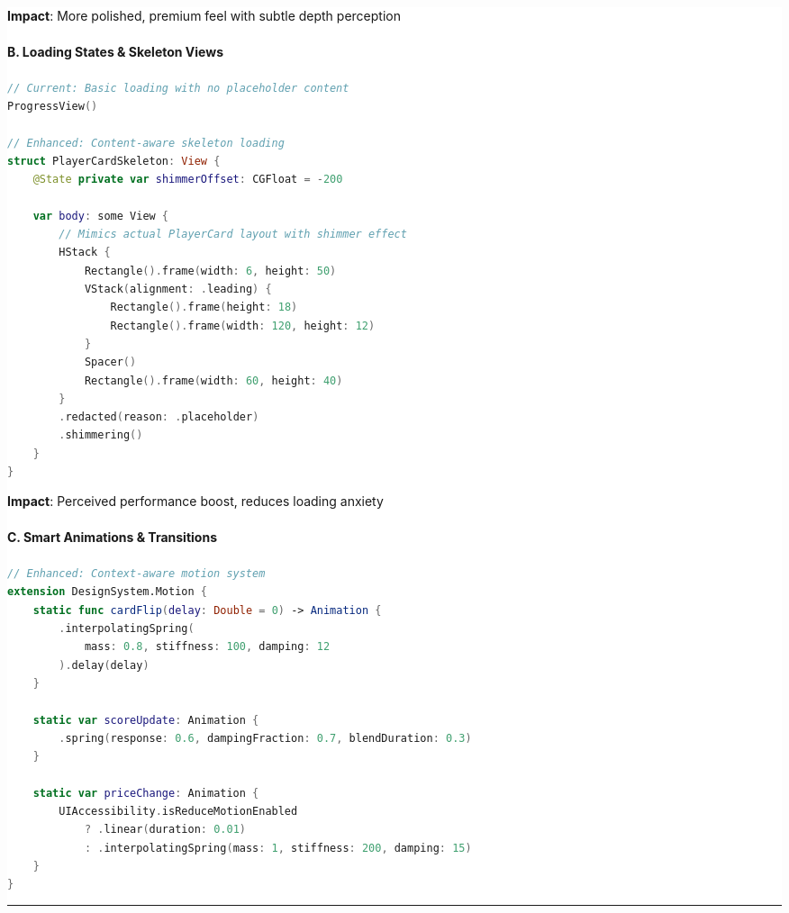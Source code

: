 **Impact**: More polished, premium feel with subtle depth perception

#### **B. Loading States & Skeleton Views**
```swift
// Current: Basic loading with no placeholder content
ProgressView()

// Enhanced: Content-aware skeleton loading
struct PlayerCardSkeleton: View {
    @State private var shimmerOffset: CGFloat = -200
    
    var body: some View {
        // Mimics actual PlayerCard layout with shimmer effect
        HStack {
            Rectangle().frame(width: 6, height: 50)
            VStack(alignment: .leading) {
                Rectangle().frame(height: 18)
                Rectangle().frame(width: 120, height: 12)
            }
            Spacer()
            Rectangle().frame(width: 60, height: 40)
        }
        .redacted(reason: .placeholder)
        .shimmering()
    }
}
```

**Impact**: Perceived performance boost, reduces loading anxiety

#### **C. Smart Animations & Transitions**
```swift
// Enhanced: Context-aware motion system
extension DesignSystem.Motion {
    static func cardFlip(delay: Double = 0) -> Animation {
        .interpolatingSpring(
            mass: 0.8, stiffness: 100, damping: 12
        ).delay(delay)
    }
    
    static var scoreUpdate: Animation {
        .spring(response: 0.6, dampingFraction: 0.7, blendDuration: 0.3)
    }
    
    static var priceChange: Animation {
        UIAccessibility.isReduceMotionEnabled 
            ? .linear(duration: 0.01)
            : .interpolatingSpring(mass: 1, stiffness: 200, damping: 15)
    }
}
```

---
